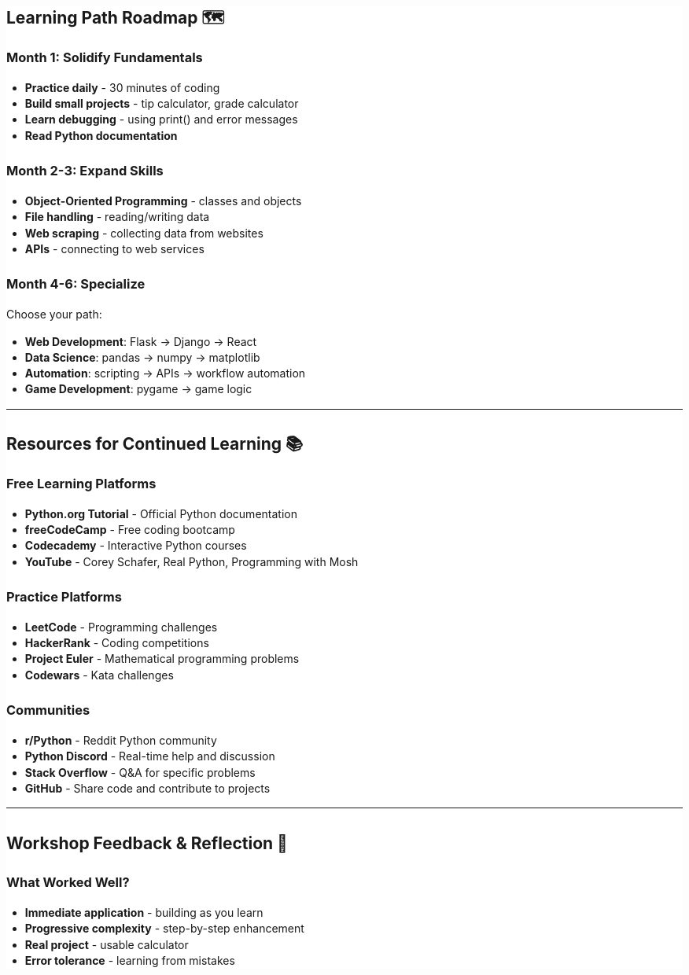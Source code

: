 
## Learning Path Roadmap 🗺️

### Month 1: Solidify Fundamentals
- **Practice daily** - 30 minutes of coding
- **Build small projects** - tip calculator, grade calculator
- **Learn debugging** - using print() and error messages
- **Read Python documentation**

### Month 2-3: Expand Skills
- **Object-Oriented Programming** - classes and objects
- **File handling** - reading/writing data
- **Web scraping** - collecting data from websites
- **APIs** - connecting to web services

### Month 4-6: Specialize
Choose your path:
- **Web Development**: Flask → Django → React
- **Data Science**: pandas → numpy → matplotlib
- **Automation**: scripting → APIs → workflow automation
- **Game Development**: pygame → game logic

---

## Resources for Continued Learning 📚

### Free Learning Platforms
- **Python.org Tutorial** - Official Python documentation
- **freeCodeCamp** - Free coding bootcamp
- **Codecademy** - Interactive Python courses
- **YouTube** - Corey Schafer, Real Python, Programming with Mosh

### Practice Platforms
- **LeetCode** - Programming challenges
- **HackerRank** - Coding competitions
- **Project Euler** - Mathematical programming problems
- **Codewars** - Kata challenges

### Communities
- **r/Python** - Reddit Python community
- **Python Discord** - Real-time help and discussion
- **Stack Overflow** - Q&A for specific problems
- **GitHub** - Share code and contribute to projects

---

## Workshop Feedback & Reflection 💭

### What Worked Well?
- **Immediate application** - building as you learn
- **Progressive complexity** - step-by-step enhancement
- **Real project** - usable calculator
- **Error tolerance** - learning from mistakes

